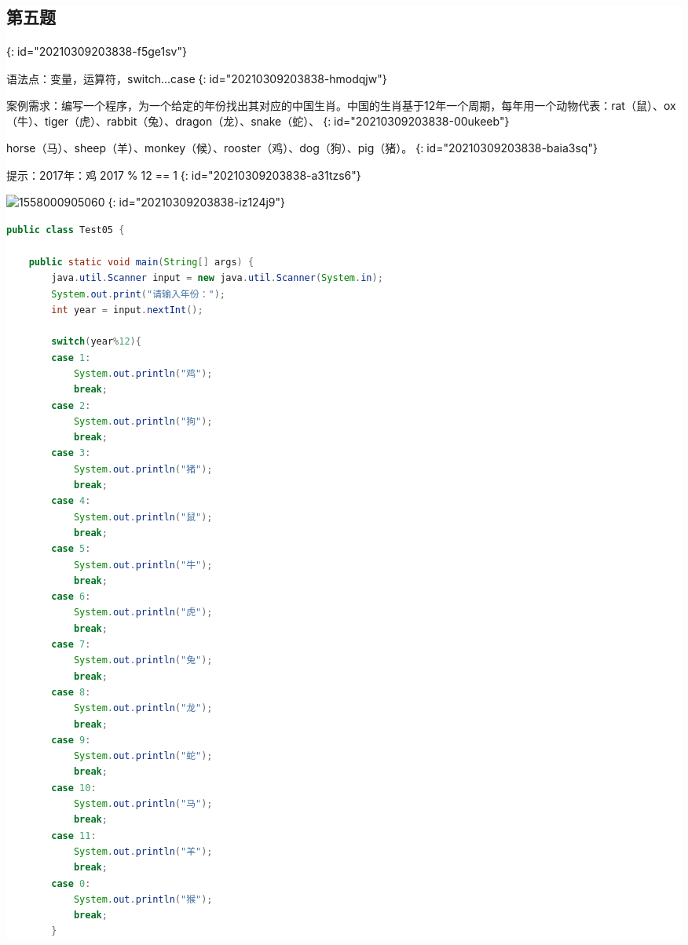 ## 第五题
{: id="20210309203838-f5ge1sv"}

语法点：变量，运算符，switch...case
{: id="20210309203838-hmodqjw"}

案例需求：编写一个程序，为一个给定的年份找出其对应的中国生肖。中国的生肖基于12年一个周期，每年用一个动物代表：rat（鼠）、ox（牛）、tiger（虎）、rabbit（兔）、dragon（龙）、snake（蛇）、
{: id="20210309203838-00ukeeb"}

​      horse（马）、sheep（羊）、monkey（候）、rooster（鸡）、dog（狗）、pig（猪）。
{: id="20210309203838-baia3sq"}

提示：2017年：鸡   2017 % 12 == 1
{: id="20210309203838-a31tzs6"}

![1558000905060](imgs/1558000905060.png)
{: id="20210309203838-iz124j9"}

```java
public class Test05 {

	public static void main(String[] args) {
		java.util.Scanner input = new java.util.Scanner(System.in);
		System.out.print("请输入年份：");
		int year = input.nextInt();
		
		switch(year%12){
		case 1:
			System.out.println("鸡");
			break;
		case 2:
			System.out.println("狗");
			break;
		case 3:
			System.out.println("猪");
			break;
		case 4:
			System.out.println("鼠");
			break;
		case 5:
			System.out.println("牛");
			break;
		case 6:
			System.out.println("虎");
			break;
		case 7:
			System.out.println("兔");
			break;
		case 8:
			System.out.println("龙");
			break;
		case 9:
			System.out.println("蛇");
			break;
		case 10:
			System.out.println("马");
			break;
		case 11:
			System.out.println("羊");
			break;
		case 0:
			System.out.println("猴");
			break;
		}
```